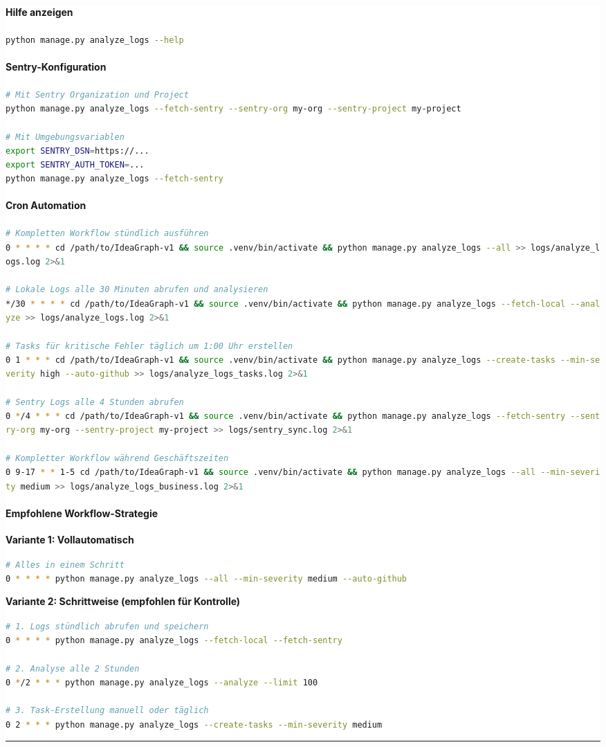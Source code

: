 #### Hilfe anzeigen

```bash
python manage.py analyze_logs --help
```

#### Sentry-Konfiguration

```bash
# Mit Sentry Organization und Project
python manage.py analyze_logs --fetch-sentry --sentry-org my-org --sentry-project my-project

# Mit Umgebungsvariablen
export SENTRY_DSN=https://...
export SENTRY_AUTH_TOKEN=...
python manage.py analyze_logs --fetch-sentry
```

#### Cron Automation

```bash
# Kompletten Workflow stündlich ausführen
0 * * * * cd /path/to/IdeaGraph-v1 && source .venv/bin/activate && python manage.py analyze_logs --all >> logs/analyze_logs.log 2>&1

# Lokale Logs alle 30 Minuten abrufen und analysieren
*/30 * * * * cd /path/to/IdeaGraph-v1 && source .venv/bin/activate && python manage.py analyze_logs --fetch-local --analyze >> logs/analyze_logs.log 2>&1

# Tasks für kritische Fehler täglich um 1:00 Uhr erstellen
0 1 * * * cd /path/to/IdeaGraph-v1 && source .venv/bin/activate && python manage.py analyze_logs --create-tasks --min-severity high --auto-github >> logs/analyze_logs_tasks.log 2>&1

# Sentry Logs alle 4 Stunden abrufen
0 */4 * * * cd /path/to/IdeaGraph-v1 && source .venv/bin/activate && python manage.py analyze_logs --fetch-sentry --sentry-org my-org --sentry-project my-project >> logs/sentry_sync.log 2>&1

# Kompletter Workflow während Geschäftszeiten
0 9-17 * * 1-5 cd /path/to/IdeaGraph-v1 && source .venv/bin/activate && python manage.py analyze_logs --all --min-severity medium >> logs/analyze_logs_business.log 2>&1
```

#### Empfohlene Workflow-Strategie

**Variante 1: Vollautomatisch**
```bash
# Alles in einem Schritt
0 * * * * python manage.py analyze_logs --all --min-severity medium --auto-github
```

**Variante 2: Schrittweise (empfohlen für Kontrolle)**
```bash
# 1. Logs stündlich abrufen und speichern
0 * * * * python manage.py analyze_logs --fetch-local --fetch-sentry

# 2. Analyse alle 2 Stunden
0 */2 * * * python manage.py analyze_logs --analyze --limit 100

# 3. Task-Erstellung manuell oder täglich
0 2 * * * python manage.py analyze_logs --create-tasks --min-severity medium
```

---